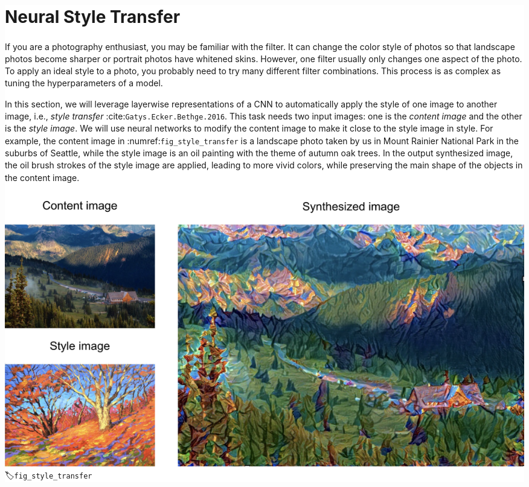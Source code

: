 # Neural Style Transfer

If you are a photography enthusiast, 
you may be familiar with the filter.
It can change the color style of photos 
so that landscape photos become sharper
or portrait photos have whitened skins.
However,
one filter usually only changes
one aspect of the photo. 
To apply an ideal style
to a photo,
you probably need to 
try many different filter combinations.
This process is
as complex as tuning the hyperparameters of a model.



In this section, we will
leverage layerwise representations of a CNN
to automatically apply the style of one image
to another image, i.e., *style transfer* :cite:`Gatys.Ecker.Bethge.2016`.
This task needs two input images:
one is the *content image* and
the other is the *style image*.
We will use neural networks
to modify the content image
to make it close to the style image in style.
For example,
the content image in :numref:`fig_style_transfer` is a landscape photo taken by us
in Mount Rainier National Park in the suburbs of Seattle, while the style image is an oil painting
with the theme of autumn oak trees.
In the output synthesized image,
the oil brush strokes of the style image
are applied, leading to more vivid colors,
while preserving the main shape of the objects
in the content image.

![Given content and style images, style transfer outputs a synthesized image.](../img/style-transfer.svg)
:label:`fig_style_transfer`